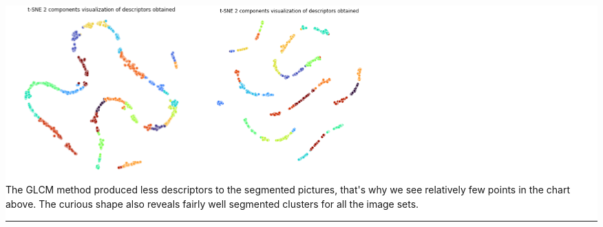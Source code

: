 <img src="https://github.com/josealexandre-mecai/img-processing-2022/blob/main/Final%20Report%20Images/t-SNE_GLCM_balanced-data.png" width="275" height="240"><img src="https://github.com/josealexandre-mecai/img-processing-2022/blob/main/Final%20Report%20Images/t-SNE_GLCM_balanced-segmented-data.png" width="275" height="240">

The GLCM method produced less descriptors to the segmented pictures, that's why we see relatively few points in the chart above. The curious shape also reveals fairly well segmented clusters for all the image sets.

---